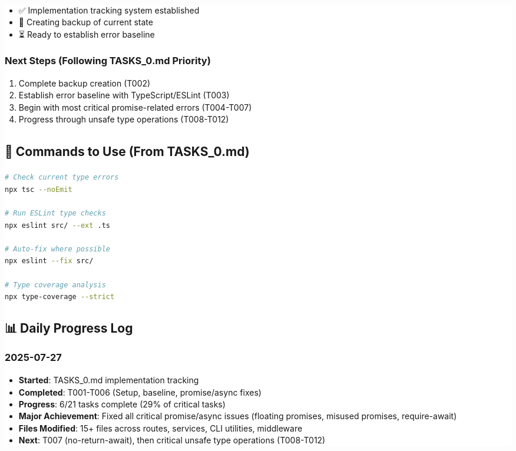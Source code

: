 - ✅ Implementation tracking system established
- 🔄 Creating backup of current state
- ⏳ Ready to establish error baseline

### Next Steps (Following TASKS_0.md Priority)

1. Complete backup creation (T002)
2. Establish error baseline with TypeScript/ESLint (T003)
3. Begin with most critical promise-related errors (T004-T007)
4. Progress through unsafe type operations (T008-T012)

## 🔧 Commands to Use (From TASKS_0.md)

```bash
# Check current type errors
npx tsc --noEmit

# Run ESLint type checks
npx eslint src/ --ext .ts

# Auto-fix where possible
npx eslint --fix src/

# Type coverage analysis
npx type-coverage --strict
```

## 📊 Daily Progress Log

### 2025-07-27

- **Started**: TASKS_0.md implementation tracking
- **Completed**: T001-T006 (Setup, baseline, promise/async fixes)
- **Progress**: 6/21 tasks complete (29% of critical tasks)
- **Major Achievement**: Fixed all critical promise/async issues (floating promises, misused promises, require-await)
- **Files Modified**: 15+ files across routes, services, CLI utilities, middleware
- **Next**: T007 (no-return-await), then critical unsafe type operations (T008-T012)
